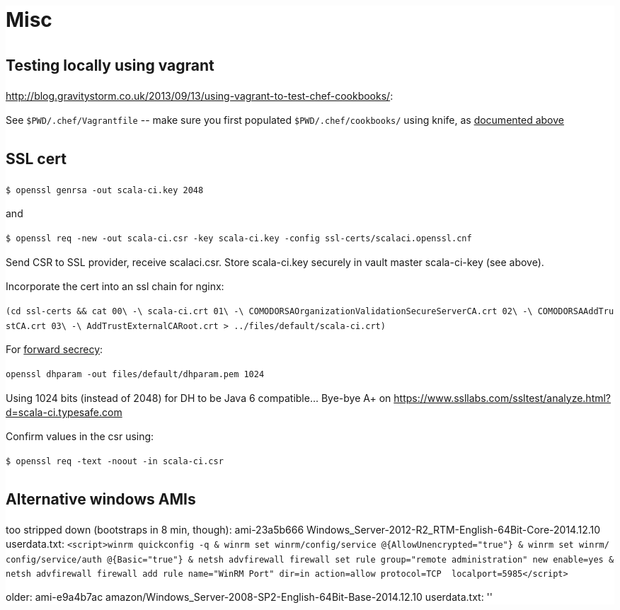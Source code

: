 
# Misc

## Testing locally using vagrant

http://blog.gravitystorm.co.uk/2013/09/13/using-vagrant-to-test-chef-cookbooks/:

See `$PWD/.chef/Vagrantfile` -- make sure you first populated `$PWD/.chef/cookbooks/` using knife,
as [documented above](#get-cookbooks)

## SSL cert
```
$ openssl genrsa -out scala-ci.key 2048
```
and

```
$ openssl req -new -out scala-ci.csr -key scala-ci.key -config ssl-certs/scalaci.openssl.cnf
```

Send CSR to SSL provider, receive scalaci.csr. Store scala-ci.key securely in vault master scala-ci-key (see above).

Incorporate the cert into an ssl chain for nginx:
```
(cd ssl-certs && cat 00\ -\ scala-ci.crt 01\ -\ COMODORSAOrganizationValidationSecureServerCA.crt 02\ -\ COMODORSAAddTrustCA.crt 03\ -\ AddTrustExternalCARoot.crt > ../files/default/scala-ci.crt)
```

For [forward secrecy](http://axiacore.com/blog/enable-perfect-forward-secrecy-nginx/):
```
openssl dhparam -out files/default/dhparam.pem 1024
```

Using 1024 bits (instead of 2048) for DH to be Java 6 compatible... Bye-bye A+ on https://www.ssllabs.com/ssltest/analyze.html?d=scala-ci.typesafe.com

Confirm values in the csr using:

```
$ openssl req -text -noout -in scala-ci.csr
```

## Alternative windows AMIs
too stripped down (bootstraps in 8 min, though): ami-23a5b666 Windows_Server-2012-R2_RTM-English-64Bit-Core-2014.12.10
userdata.txt: `<script>winrm quickconfig -q & winrm set winrm/config/service @{AllowUnencrypted="true"} & winrm set winrm/config/service/auth @{Basic="true"} & netsh advfirewall firewall set rule group="remote administration" new enable=yes & netsh advfirewall firewall add rule name="WinRM Port" dir=in action=allow protocol=TCP  localport=5985</script>`

older: ami-e9a4b7ac amazon/Windows_Server-2008-SP2-English-64Bit-Base-2014.12.10
userdata.txt: '<script>winrm quickconfig -q & winrm set winrm/config/service @{AllowUnencrypted="true"} & winrm set winrm/config/service/auth @{Basic="true"}</script>'
